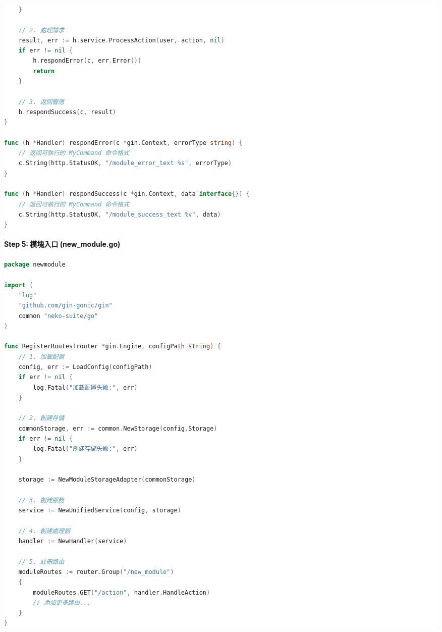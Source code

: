 ```go
    }
    
    // 2. 處理請求
    result, err := h.service.ProcessAction(user, action, nil)
    if err != nil {
        h.respondError(c, err.Error())
        return
    }
    
    // 3. 返回響應
    h.respondSuccess(c, result)
}

func (h *Handler) respondError(c *gin.Context, errorType string) {
    // 返回可執行的 MyCommand 命令格式
    c.String(http.StatusOK, "/module_error_text %s", errorType)
}

func (h *Handler) respondSuccess(c *gin.Context, data interface{}) {
    // 返回可執行的 MyCommand 命令格式
    c.String(http.StatusOK, "/module_success_text %v", data)
}
```

#### Step 5: 模塊入口 (new_module.go)
```go
package newmodule

import (
    "log"
    "github.com/gin-gonic/gin"
    common "neko-suite/go"
)

func RegisterRoutes(router *gin.Engine, configPath string) {
    // 1. 加載配置
    config, err := LoadConfig(configPath)
    if err != nil {
        log.Fatal("加載配置失敗:", err)
    }
    
    // 2. 創建存儲
    commonStorage, err := common.NewStorage(config.Storage)
    if err != nil {
        log.Fatal("創建存儲失敗:", err)
    }
    
    storage := NewModuleStorageAdapter(commonStorage)
    
    // 3. 創建服務
    service := NewUnifiedService(config, storage)
    
    // 4. 創建處理器
    handler := NewHandler(service)
    
    // 5. 註冊路由
    moduleRoutes := router.Group("/new_module")
    {
        moduleRoutes.GET("/action", handler.HandleAction)
        // 添加更多路由...
    }
}
```
